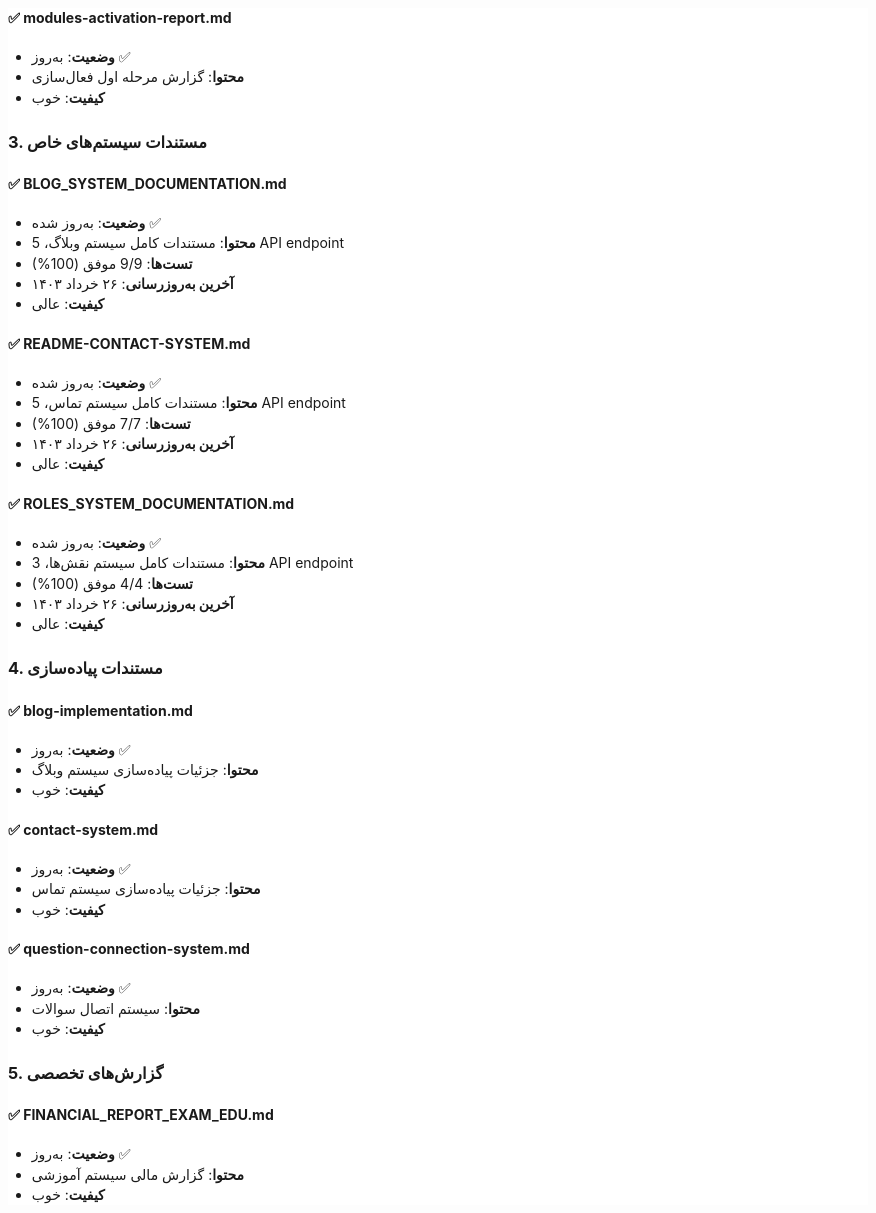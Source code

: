 #### ✅ modules-activation-report.md
- **وضعیت**: به‌روز ✅
- **محتوا**: گزارش مرحله اول فعال‌سازی
- **کیفیت**: خوب

### 3. **مستندات سیستم‌های خاص**

#### ✅ BLOG_SYSTEM_DOCUMENTATION.md
- **وضعیت**: به‌روز شده ✅
- **محتوا**: مستندات کامل سیستم وبلاگ، 5 API endpoint
- **تست‌ها**: 9/9 موفق (100%)
- **آخرین به‌روزرسانی**: ۲۶ خرداد ۱۴۰۳
- **کیفیت**: عالی

#### ✅ README-CONTACT-SYSTEM.md
- **وضعیت**: به‌روز شده ✅
- **محتوا**: مستندات کامل سیستم تماس، 5 API endpoint
- **تست‌ها**: 7/7 موفق (100%)
- **آخرین به‌روزرسانی**: ۲۶ خرداد ۱۴۰۳
- **کیفیت**: عالی

#### ✅ ROLES_SYSTEM_DOCUMENTATION.md
- **وضعیت**: به‌روز شده ✅
- **محتوا**: مستندات کامل سیستم نقش‌ها، 3 API endpoint
- **تست‌ها**: 4/4 موفق (100%)
- **آخرین به‌روزرسانی**: ۲۶ خرداد ۱۴۰۳
- **کیفیت**: عالی

### 4. **مستندات پیاده‌سازی**

#### ✅ blog-implementation.md
- **وضعیت**: به‌روز ✅
- **محتوا**: جزئیات پیاده‌سازی سیستم وبلاگ
- **کیفیت**: خوب

#### ✅ contact-system.md
- **وضعیت**: به‌روز ✅
- **محتوا**: جزئیات پیاده‌سازی سیستم تماس
- **کیفیت**: خوب

#### ✅ question-connection-system.md
- **وضعیت**: به‌روز ✅
- **محتوا**: سیستم اتصال سوالات
- **کیفیت**: خوب

### 5. **گزارش‌های تخصصی**

#### ✅ FINANCIAL_REPORT_EXAM_EDU.md
- **وضعیت**: به‌روز ✅
- **محتوا**: گزارش مالی سیستم آموزشی
- **کیفیت**: خوب
